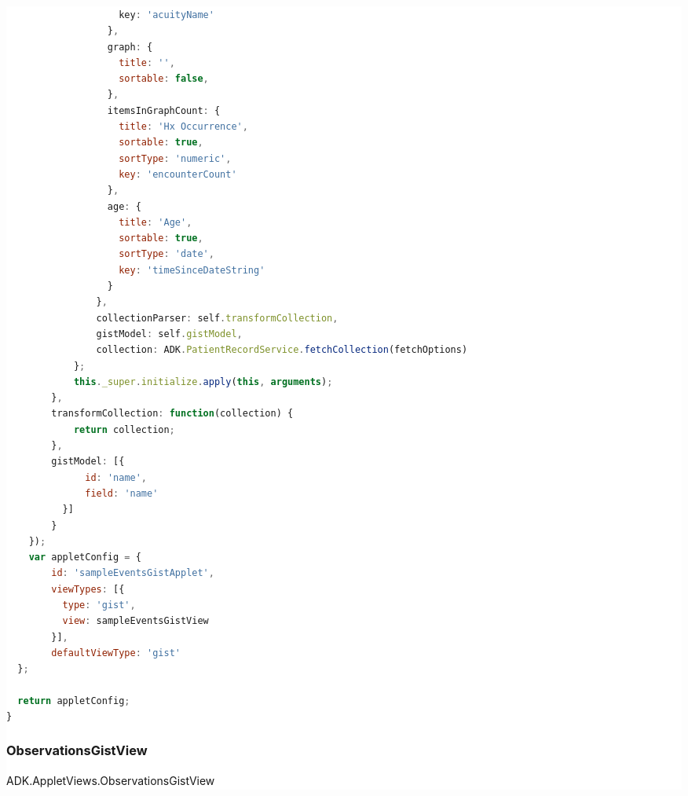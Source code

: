 ```JavaScript
                    key: 'acuityName'
                  },
                  graph: {
                    title: '',
                    sortable: false,
                  },
                  itemsInGraphCount: {
                    title: 'Hx Occurrence',
                    sortable: true,
                    sortType: 'numeric',
                    key: 'encounterCount'
                  },
                  age: {
                    title: 'Age',
                    sortable: true,
                    sortType: 'date',
                    key: 'timeSinceDateString'
                  }
                },
                collectionParser: self.transformCollection,
                gistModel: self.gistModel,
                collection: ADK.PatientRecordService.fetchCollection(fetchOptions)
            };
            this._super.initialize.apply(this, arguments);
        },
        transformCollection: function(collection) {
            return collection;
        },
        gistModel: [{
              id: 'name',
              field: 'name'
          }]
        }
    });
    var appletConfig = {
        id: 'sampleEventsGistApplet',
        viewTypes: [{
          type: 'gist',
          view: sampleEventsGistView
        }],
        defaultViewType: 'gist'
  };

  return appletConfig;
}

```

### ObservationsGistView ###
ADK.AppletViews.ObservationsGistView
